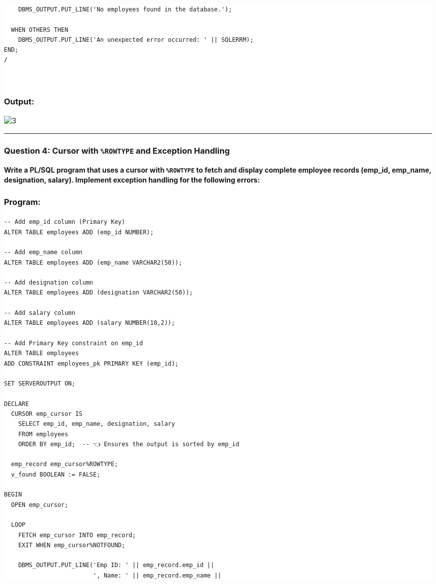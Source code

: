 ```
    DBMS_OUTPUT.PUT_LINE('No employees found in the database.');

  WHEN OTHERS THEN
    DBMS_OUTPUT.PUT_LINE('An unexpected error occurred: ' || SQLERRM);
END;
/



```

### Output:

![3](https://github.com/user-attachments/assets/97bda04a-4ef9-4678-85f8-d8e1689a0424)


---

### **Question 4: Cursor with `%ROWTYPE` and Exception Handling**

**Write a PL/SQL program that uses a cursor with `%ROWTYPE` to fetch and display complete employee records (emp_id, emp_name, designation, salary). Implement exception handling for the following errors:**

### Program:

```
-- Add emp_id column (Primary Key)
ALTER TABLE employees ADD (emp_id NUMBER);

-- Add emp_name column
ALTER TABLE employees ADD (emp_name VARCHAR2(50));

-- Add designation column
ALTER TABLE employees ADD (designation VARCHAR2(50));

-- Add salary column
ALTER TABLE employees ADD (salary NUMBER(10,2));

-- Add Primary Key constraint on emp_id
ALTER TABLE employees
ADD CONSTRAINT employees_pk PRIMARY KEY (emp_id);

SET SERVEROUTPUT ON;

DECLARE
  CURSOR emp_cursor IS
    SELECT emp_id, emp_name, designation, salary 
    FROM employees
    ORDER BY emp_id;  -- 👈 Ensures the output is sorted by emp_id

  emp_record emp_cursor%ROWTYPE;
  v_found BOOLEAN := FALSE;

BEGIN
  OPEN emp_cursor;
  
  LOOP
    FETCH emp_cursor INTO emp_record;
    EXIT WHEN emp_cursor%NOTFOUND;
    
    DBMS_OUTPUT.PUT_LINE('Emp ID: ' || emp_record.emp_id || 
                         ', Name: ' || emp_record.emp_name ||
```